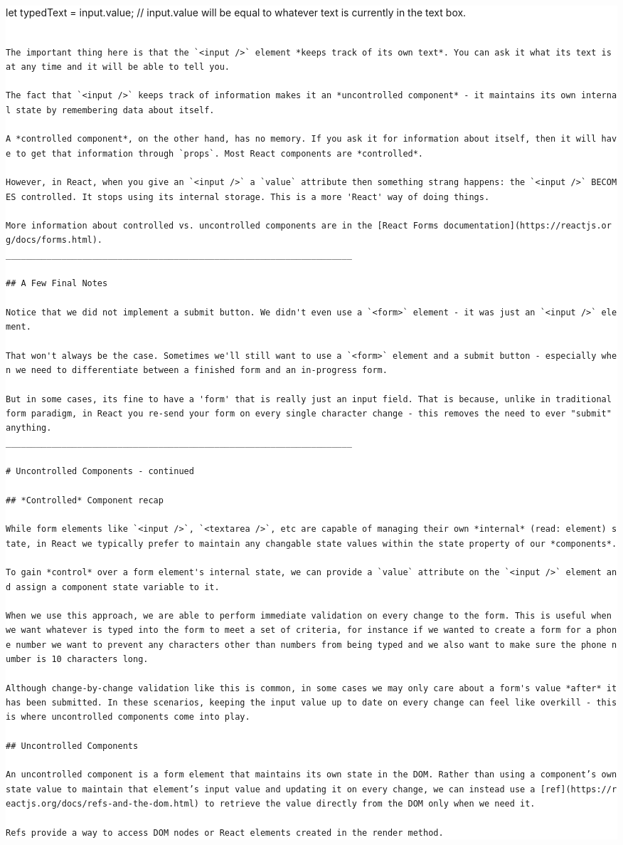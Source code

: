 let typedText = input.value; // input.value will be equal to whatever text is currently in the text box.
```

The important thing here is that the `<input />` element *keeps track of its own text*. You can ask it what its text is at any time and it will be able to tell you.

The fact that `<input />` keeps track of information makes it an *uncontrolled component* - it maintains its own internal state by remembering data about itself.

A *controlled component*, on the other hand, has no memory. If you ask it for information about itself, then it will have to get that information through `props`. Most React components are *controlled*.

However, in React, when you give an `<input />` a `value` attribute then something strang happens: the `<input />` BECOMES controlled. It stops using its internal storage. This is a more 'React' way of doing things.

More information about controlled vs. uncontrolled components are in the [React Forms documentation](https://reactjs.org/docs/forms.html).
____________________________________________________________________

## A Few Final Notes

Notice that we did not implement a submit button. We didn't even use a `<form>` element - it was just an `<input />` element.

That won't always be the case. Sometimes we'll still want to use a `<form>` element and a submit button - especially when we need to differentiate between a finished form and an in-progress form.

But in some cases, its fine to have a 'form' that is really just an input field. That is because, unlike in traditional form paradigm, in React you re-send your form on every single character change - this removes the need to ever "submit" anything.
____________________________________________________________________

# Uncontrolled Components - continued 

## *Controlled* Component recap

While form elements like `<input />`, `<textarea />`, etc are capable of managing their own *internal* (read: element) state, in React we typically prefer to maintain any changable state values within the state property of our *components*.

To gain *control* over a form element's internal state, we can provide a `value` attribute on the `<input />` element and assign a component state variable to it.

When we use this approach, we are able to perform immediate validation on every change to the form. This is useful when we want whatever is typed into the form to meet a set of criteria, for instance if we wanted to create a form for a phone number we want to prevent any characters other than numbers from being typed and we also want to make sure the phone number is 10 characters long.

Although change-by-change validation like this is common, in some cases we may only care about a form's value *after* it has been submitted. In these scenarios, keeping the input value up to date on every change can feel like overkill - this is where uncontrolled components come into play.

## Uncontrolled Components

An uncontrolled component is a form element that maintains its own state in the DOM. Rather than using a component’s own state value to maintain that element’s input value and updating it on every change, we can instead use a [ref](https://reactjs.org/docs/refs-and-the-dom.html) to retrieve the value directly from the DOM only when we need it.

Refs provide a way to access DOM nodes or React elements created in the render method.

```